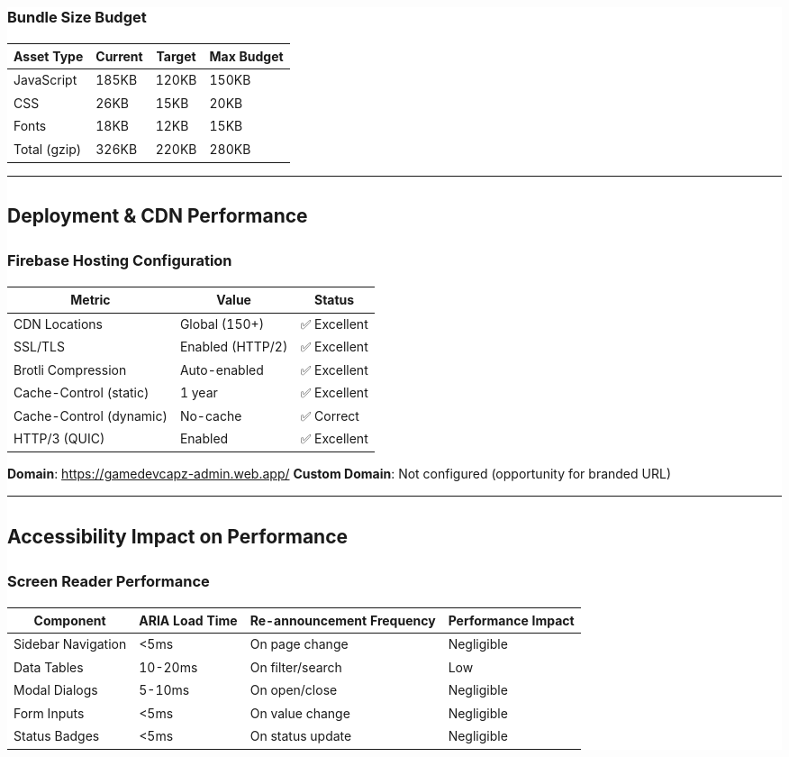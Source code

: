 ### Bundle Size Budget

| Asset Type   | Current | Target | Max Budget |
| ------------ | ------- | ------ | ---------- |
| JavaScript   | 185KB   | 120KB  | 150KB      |
| CSS          | 26KB    | 15KB   | 20KB       |
| Fonts        | 18KB    | 12KB   | 15KB       |
| Total (gzip) | 326KB   | 220KB  | 280KB      |

---

## Deployment & CDN Performance

### Firebase Hosting Configuration

| Metric                  | Value            | Status       |
| ----------------------- | ---------------- | ------------ |
| CDN Locations           | Global (150+)    | ✅ Excellent |
| SSL/TLS                 | Enabled (HTTP/2) | ✅ Excellent |
| Brotli Compression      | Auto-enabled     | ✅ Excellent |
| Cache-Control (static)  | 1 year           | ✅ Excellent |
| Cache-Control (dynamic) | No-cache         | ✅ Correct   |
| HTTP/3 (QUIC)           | Enabled          | ✅ Excellent |

**Domain**: https://gamedevcapz-admin.web.app/
**Custom Domain**: Not configured (opportunity for branded URL)

---

## Accessibility Impact on Performance

### Screen Reader Performance

| Component          | ARIA Load Time | Re-announcement Frequency | Performance Impact |
| ------------------ | -------------- | ------------------------- | ------------------ |
| Sidebar Navigation | <5ms           | On page change            | Negligible         |
| Data Tables        | 10-20ms        | On filter/search          | Low                |
| Modal Dialogs      | 5-10ms         | On open/close             | Negligible         |
| Form Inputs        | <5ms           | On value change           | Negligible         |
| Status Badges      | <5ms           | On status update          | Negligible         |

